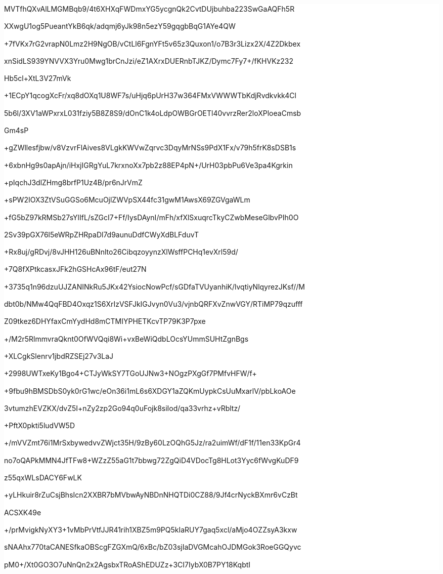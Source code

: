 MVTfhQXvAlLMGMBqb9/4t6XHXqFWDmxYG5ycgnQk2CvtDUjbuhba223SwGaAQFh5R

XXwgU1og5PueantYkB6qk/adqmj6yJk98n5ezY59gqgbBqG1AYe4QW

+7fVKx7rG2vrapN0Lmz2H9NgOB/vCtLl6FgnYFt5v65z3Quxon1/o7B3r3Lizx2X/4Z2Dkbex

xnSidLS939YNVVX3Yru0Mwg1brCnJzi/eZ1AXrxDUERnbTJKZ/Dymc7Fy7+/fKHVKz232

Hb5cl+XtL3V27mVk

+1ECpY1qcogXcFr/xq8dOXq1U8WF7s/uHjq6pUrH37w364FMxVWWWTbKdjRvdkvkk4Cl

5b6l/3XV1aWPxrxL031fziy5B8Z8S9/dOnC1k4oLdpOWBGrOETl40vvrzRer2loXPloeaCmsb

Gm4sP

+gZWllesfjbw/v8VzvrFlAives8VLgkKWVwZqrvc3DqyMrNSs9PdX1Fx/v79h5frK8sDSB1s

+6xbnHg9s0apAjn/iHxjIGRgYuL7krxnoXx7pb2z88EP4pN+/UrH03pbPu6Ve3pa4Kgrkin

+pIqchJ3dlZHmg8brfP1Uz4B/pr6nJrVmZ

+sPW2IOX3ZtVSuGGSo6McuOjlZWVpSX44fc31gwM1AwsX69ZGVgaWLm

+fG5bZ97kRMSb27sYlIfL/sZGcI7+Ff/IysDAynI/mFh/xfXlSxuqrcTkyCZwbMeseGlbvPIh0O

2Sv39pGX76l5eWRpZHRpaDl7d9aunuDdfCWyXdBLFduvT

+Rx8uj/gRDvj/8vJHH126uBNnlto26CibqzoyynzXlWsffPCHq1evXrl59d/

+7Q8fXPtkcasxJFk2hGSHcAx96tF/eut27N

+3735q1n96dzuUJZANINkRu5JKx42YsiocNowPcf/sGDfaTVUyanhiK/lvqtiyNlqyrezJKsf//M

dbt0b/NMw4QqFBD4Oxqz1S6XrIzVSFJkIGJvyn0Vu3/vjnbQRFXvZnwVGY/RTiMP79qzufff

Z09tkez6DHYfaxCmYydHd8mCTMIYPHETKcvTP79K3P7pxe

+/M2r5RlmmvraQknt0OfWVQqi8Wi+vxBeWiQdbLOcsYUmmSUHtZgnBgs

+XLCgkSlenrv1jbdRZSEj27v3LaJ

+2998UWTxeKy1Bgo4+CTJyWkSY7TGoUJNw3+NOgzPXgGf7PMfvHFW/f+

+9fbu9hBMSDbS0yk0rG1wc/eOn36i1mL6s6XDGY1aZQKmUypkCsUuMxarlV/pbLkoAOe

3vtumzhEVZKX/dvZ5I+nZy2zp2Go94q0uFojk8siIod/qa33vrhz+vRbltz/

+PftX0pkti5ludVW5D

+/mVVZmt76i1MrSxbywedvvZWjct35H/9zBy60LzOQhG5Jz/ra2uimWf/dF1f/11en33KpGr4

no7oQAPkMMN4JfTFw8+WZzZ55aG1t7bbwg72ZgQiD4VDocTg8HLot3Yyc6fWvgKuDF9

z55qxWLsDACY6FwLK

+yLHkuir8rZuCsjBhsIcn2XXBR7bMVbwAyNBDnNHQTDi0CZ88/9Jf4crNyckBXmr6vCzBt

ACSXK49e

+/prMvigkNyXY3+1vMbPrVtfJJR41rih1XBZ5m9PQ5kIaRUY7gaq5xcl/aMjo4OZZsyA3kxw

sNAAhx770taCANESfkaOBScgFZGXmQ/6xBc/bZ03sjIaDVGMcahOJDMGok3RoeGGQyvc

pM0+/Xt0GO3O7uNnQn2x2AgsbxTRoAShEDUZz+3CI7IybX0B7PY18KqbtI
